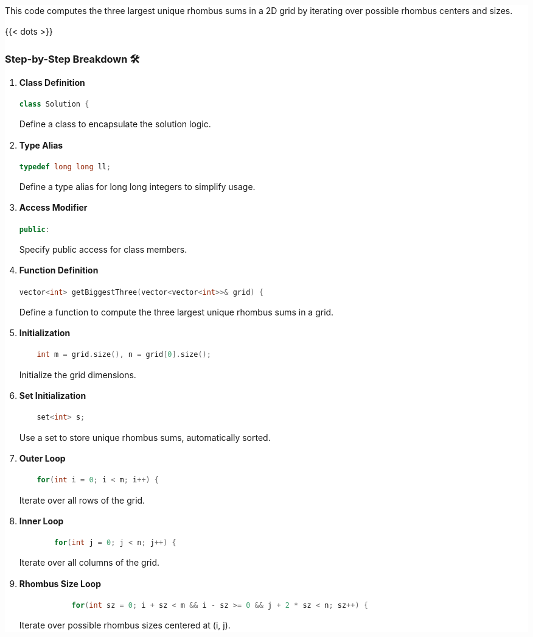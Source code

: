 This code computes the three largest unique rhombus sums in a 2D grid by iterating over possible rhombus centers and sizes.

{{< dots >}}
### Step-by-Step Breakdown 🛠️
1. **Class Definition**
	```cpp
	class Solution {
	```
	Define a class to encapsulate the solution logic.

2. **Type Alias**
	```cpp
	typedef long long ll;
	```
	Define a type alias for long long integers to simplify usage.

3. **Access Modifier**
	```cpp
	public:
	```
	Specify public access for class members.

4. **Function Definition**
	```cpp
	vector<int> getBiggestThree(vector<vector<int>>& grid) {
	```
	Define a function to compute the three largest unique rhombus sums in a grid.

5. **Initialization**
	```cpp
	    int m = grid.size(), n = grid[0].size();
	```
	Initialize the grid dimensions.

6. **Set Initialization**
	```cpp
	    set<int> s;
	```
	Use a set to store unique rhombus sums, automatically sorted.

7. **Outer Loop**
	```cpp
	    for(int i = 0; i < m; i++) {
	```
	Iterate over all rows of the grid.

8. **Inner Loop**
	```cpp
	        for(int j = 0; j < n; j++) {
	```
	Iterate over all columns of the grid.

9. **Rhombus Size Loop**
	```cpp
	            for(int sz = 0; i + sz < m && i - sz >= 0 && j + 2 * sz < n; sz++) {
	```
	Iterate over possible rhombus sizes centered at (i, j).
